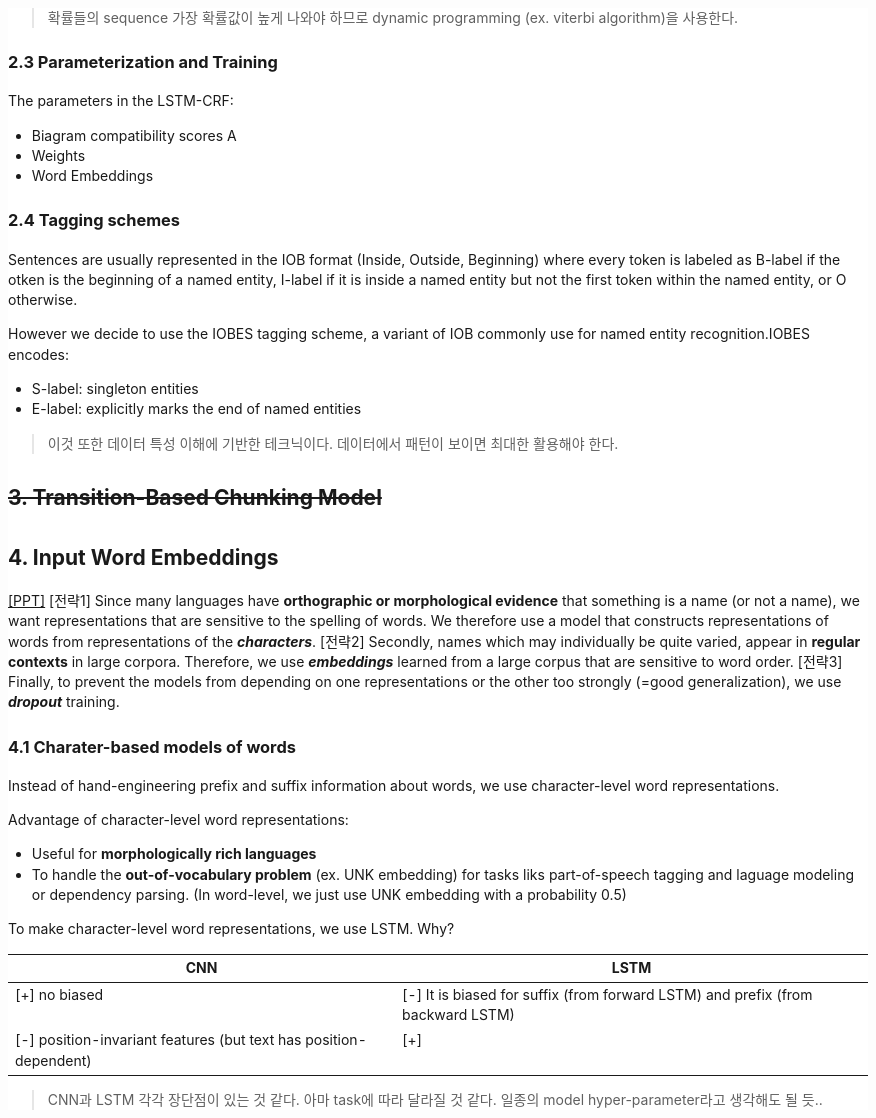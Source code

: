 > 확률들의 sequence 가장 확률값이 높게 나와야 하므로 dynamic programming (ex. viterbi algorithm)을 사용한다.
 
### 2.3 Parameterization and Training
The parameters in the LSTM-CRF:
  * Biagram compatibility scores A
  * Weights
  * Word Embeddings

### 2.4 Tagging schemes
Sentences are usually represented in the IOB format (Inside, Outside, Beginning) where every token is labeled as B-label if the otken is the beginning of a named entity, I-label if it is inside a named entity but not the first token within the named entity, or O otherwise.

However we decide to use the IOBES tagging scheme, a variant of IOB commonly use for named entity recognition.IOBES encodes:
  * S-label: singleton entities
  * E-label: explicitly marks the end of named entities

> 이것 또한 데이터 특성 이해에 기반한 테크닉이다. 데이터에서 패턴이 보이면 최대한 활용해야 한다.

## ~~3. Transition-Based Chunking Model~~

## 4. Input Word Embeddings
[[PPT]](https://1drv.ms/p/s!AllPqyV9kKUrgju5EEGUgHB7-3gy) [전략1] Since many languages have **orthographic or morphological evidence** that something is a name (or not a name), we want representations that are sensitive to the spelling of words. We therefore use a model that constructs representations of words from representations of the ***characters***. [전략2] Secondly, names which may individually be quite varied, appear in **regular contexts** in large corpora. Therefore, we use ***embeddings*** learned from a large corpus that are sensitive to word order. [전략3] Finally, to prevent the models from depending on one representations or the other too strongly (=good generalization), we use ***dropout*** training.

### 4.1 Charater-based models of words
Instead of hand-engineering prefix and suffix information about words, we use character-level word representations.

Advantage of character-level word representations:
  * Useful for **morphologically rich languages**
  * To handle the **out-of-vocabulary problem** (ex. UNK embedding) for tasks liks part-of-speech tagging and laguage modeling or dependency parsing. (In word-level, we just use UNK embedding with a probability 0.5)

To make character-level word representations, we use LSTM. Why?

| CNN | LSTM |
|---------|-----|
| [+] no biased  | [-] It is biased for suffix (from forward LSTM) and prefix (from backward LSTM) |
| [-] position-invariant features (but text has position-dependent) | [+] |

> CNN과 LSTM 각각 장단점이 있는 것 같다. 아마 task에 따라 달라질 것 같다. 일종의 model hyper-parameter라고 생각해도 될 듯..
